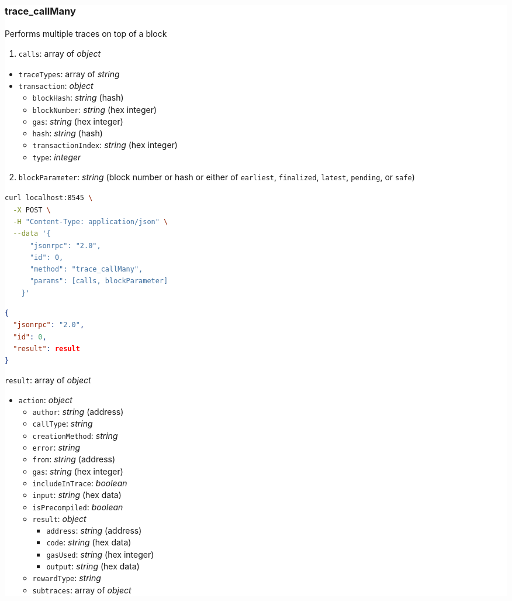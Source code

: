 </TabItem>
</Tabs>

### trace_callMany

Performs multiple traces on top of a block

<Tabs>
<TabItem value="params" label="Parameters">

1. `calls`: array of _object_
  - `traceTypes`: array of _string_
  - `transaction`: _object_
    - `blockHash`: _string_ (hash)
    - `blockNumber`: _string_ (hex integer)
    - `gas`: _string_ (hex integer)
    - `hash`: _string_ (hash)
    - `transactionIndex`: _string_ (hex integer)
    - `type`: _integer_

2. `blockParameter`: _string_ (block number or hash or either of `earliest`, `finalized`, `latest`, `pending`, or `safe`)


</TabItem>
<TabItem value="request" label="Request" default>

```bash
curl localhost:8545 \
  -X POST \
  -H "Content-Type: application/json" \
  --data '{
      "jsonrpc": "2.0",
      "id": 0,
      "method": "trace_callMany",
      "params": [calls, blockParameter]
    }'
```

</TabItem>
<TabItem value="response" label="Response">

```json
{
  "jsonrpc": "2.0",
  "id": 0,
  "result": result
}
```

`result`: array of _object_
  - `action`: _object_
    - `author`: _string_ (address)
    - `callType`: _string_
    - `creationMethod`: _string_
    - `error`: _string_
    - `from`: _string_ (address)
    - `gas`: _string_ (hex integer)
    - `includeInTrace`: _boolean_
    - `input`: _string_ (hex data)
    - `isPrecompiled`: _boolean_
    - `result`: _object_
      - `address`: _string_ (address)
      - `code`: _string_ (hex data)
      - `gasUsed`: _string_ (hex integer)
      - `output`: _string_ (hex data)
    - `rewardType`: _string_
    - `subtraces`: array of _object_
      <!--[circular ref]-->